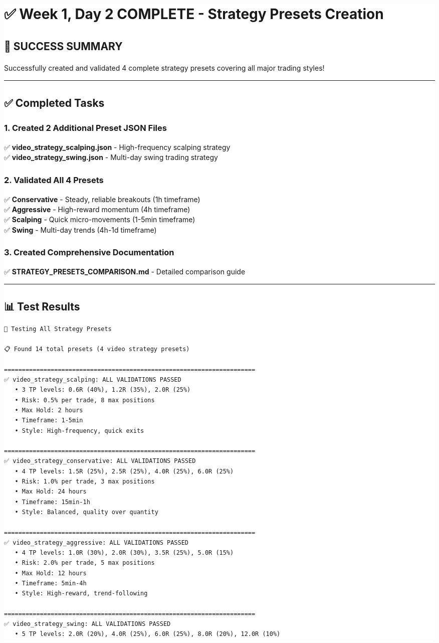 # ✅ Week 1, Day 2 COMPLETE - Strategy Presets Creation

## 🎉 SUCCESS SUMMARY

Successfully created and validated 4 complete strategy presets covering all major trading styles!

---

## ✅ Completed Tasks

### 1. Created 2 Additional Preset JSON Files

✅ **video_strategy_scalping.json** - High-frequency scalping strategy  
✅ **video_strategy_swing.json** - Multi-day swing trading strategy  

### 2. Validated All 4 Presets

✅ **Conservative** - Steady, reliable breakouts (1h timeframe)  
✅ **Aggressive** - High-reward momentum (4h timeframe)  
✅ **Scalping** - Quick micro-movements (1-5min timeframe)  
✅ **Swing** - Multi-day trends (4h-1d timeframe)  

### 3. Created Comprehensive Documentation

✅ **STRATEGY_PRESETS_COMPARISON.md** - Detailed comparison guide  

---

## 📊 Test Results

```
🎯 Testing All Strategy Presets

📋 Found 14 total presets (4 video strategy presets)

======================================================================
✅ video_strategy_scalping: ALL VALIDATIONS PASSED
   • 3 TP levels: 0.6R (40%), 1.2R (35%), 2.0R (25%)
   • Risk: 0.5% per trade, 8 max positions
   • Max Hold: 2 hours
   • Timeframe: 1-5min
   • Style: High-frequency, quick exits

======================================================================
✅ video_strategy_conservative: ALL VALIDATIONS PASSED
   • 4 TP levels: 1.5R (25%), 2.5R (25%), 4.0R (25%), 6.0R (25%)
   • Risk: 1.0% per trade, 3 max positions
   • Max Hold: 24 hours
   • Timeframe: 15min-1h
   • Style: Balanced, quality over quantity

======================================================================
✅ video_strategy_aggressive: ALL VALIDATIONS PASSED
   • 4 TP levels: 1.0R (30%), 2.0R (30%), 3.5R (25%), 5.0R (15%)
   • Risk: 2.0% per trade, 5 max positions
   • Max Hold: 12 hours
   • Timeframe: 5min-4h
   • Style: High-reward, trend-following

======================================================================
✅ video_strategy_swing: ALL VALIDATIONS PASSED
   • 5 TP levels: 2.0R (20%), 4.0R (25%), 6.0R (25%), 8.0R (20%), 12.0R (10%)
```
